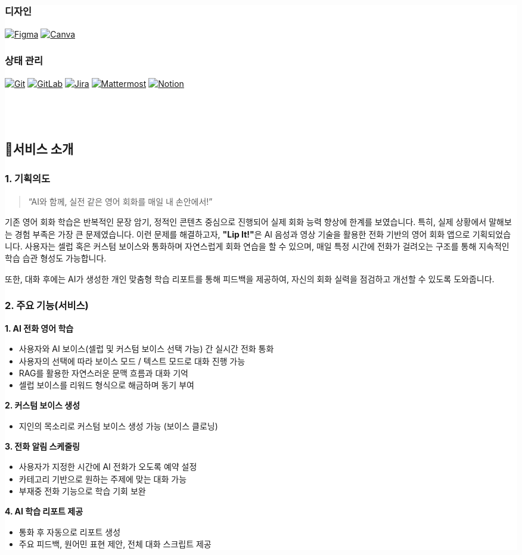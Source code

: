 

### 디자인

[![Figma](https://img.shields.io/badge/Figma-F24E1E?logo=figma&logoColor=white)](#)
[![Canva](https://img.shields.io/badge/Canva-00C4CC?logo=Canva&logoColor=white)](#)


### 상태 관리
[![Git](https://img.shields.io/badge/Git-F05032?logo=git&logoColor=fff)](#)
[![GitLab](https://img.shields.io/badge/GitLab-FC6D26?logo=gitlab&logoColor=fff)](#)
[![Jira](https://img.shields.io/badge/Jira-0052CC?logo=jira&logoColor=fff)](#)
[![Mattermost](https://img.shields.io/badge/mattermost-002E5F?logo=mattermost&logoColor=fff)](#)
[![Notion](https://img.shields.io/badge/Notion-000?logo=notion&logoColor=fff)](#)

</left>

<br>


</br>

## 📌서비스 소개

### 1. 기획의도

> “AI와 함께, 실전 같은 영어 회화를 매일 내 손안에서!”

기존 영어 회화 학습은 반복적인 문장 암기, 정적인 콘텐츠 중심으로 진행되어 실제 회화 능력 향상에 한계를 보였습니다. 특히, 실제 상황에서 말해보는 경험 부족은 가장 큰 문제였습니다.
이런 문제를 해결하고자, <b>"Lip It!"</b>은 AI 음성과 영상 기술을 활용한 전화 기반의 영어 회화 앱으로 기획되었습니다.
사용자는 셀럽 혹은 커스텀 보이스와 통화하며 자연스럽게 회화 연습을 할 수 있으며, 매일 특정 시간에 전화가 걸려오는 구조를 통해 지속적인 학습 습관 형성도 가능합니다.

또한, 대화 후에는 AI가 생성한 개인 맞춤형 학습 리포트를 통해 피드백을 제공하여, 자신의 회화 실력을 점검하고 개선할 수 있도록 도와줍니다.


### 2. 주요 기능(서비스)

**1. AI 전화 영어 학습**

- 사용자와 AI 보이스(셀럽 및 커스텀 보이스 선택 가능) 간 실시간 전화 통화
- 사용자의 선택에 따라 보이스 모드 / 텍스트 모드로 대화 진행 가능
- RAG를 활용한 자연스러운 문맥 흐름과 대화 기억
- 셀럽 보이스를 리워드 형식으로 해금하며 동기 부여

**2. 커스텀 보이스 생성**

- 지인의 목소리로 커스텀 보이스 생성 가능 (보이스 클로닝)

**3. 전화 알림 스케줄링**

- 사용자가 지정한 시간에 AI 전화가 오도록 예약 설정
- 카테고리 기반으로 원하는 주제에 맞는 대화 가능
- 부재중 전화 기능으로 학습 기회 보완

**4. AI 학습 리포트 제공**

- 통화 후 자동으로 리포트 생성
- 주요 피드백, 원어민 표현 제안, 전체 대화 스크립트 제공
